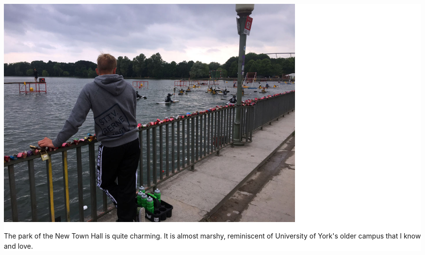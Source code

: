 <img src="/assets/writing/hannover-kayak-polo.jpg" width="600">

The park of the New Town Hall is quite charming. It is almost marshy, reminiscent of University of York's older campus that I know and love.
